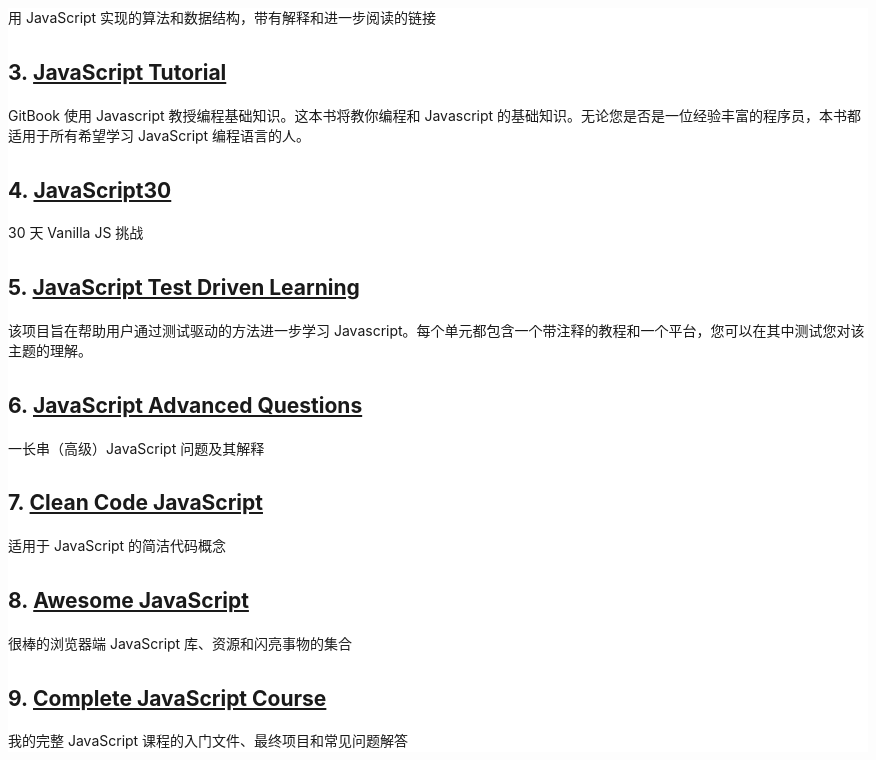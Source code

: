用 JavaScript 实现的算法和数据结构，带有解释和进一步阅读的链接

## [](https://dev.to/johongirr/100-most-useful-github-repositories-every-programmer-needs-32cg#3-javascript-tutorial)3. [JavaScript Tutorial](https://github.com/GitbookIO/javascript)

GitBook 使用 Javascript 教授编程基础知识。这本书将教你编程和 Javascript 的基础知识。无论您是否是一位经验丰富的程序员，本书都适用于所有希望学习 JavaScript 编程语言的人。

## [](https://dev.to/johongirr/100-most-useful-github-repositories-every-programmer-needs-32cg#4-javascript30)4. [JavaScript30](https://github.com/wesbos/JavaScript30)

30 天 Vanilla JS 挑战

## [](https://dev.to/johongirr/100-most-useful-github-repositories-every-programmer-needs-32cg#5-javascript-test-driven-learning)5. [JavaScript Test Driven Learning](https://github.com/MartinChavez/Javascript)

该项目旨在帮助用户通过测试驱动的方法进一步学习 Javascript。每个单元都包含一个带注释的教程和一个平台，您可以在其中测试您对该主题的理解。

## [](https://dev.to/johongirr/100-most-useful-github-repositories-every-programmer-needs-32cg#6-javascript-advanced-questions)6. [JavaScript Advanced Questions](https://github.com/lydiahallie/javascript-questions)

一长串（高级）JavaScript 问题及其解释

## [](https://dev.to/johongirr/100-most-useful-github-repositories-every-programmer-needs-32cg#7-clean-code-javascript)7. [Clean Code JavaScript](https://github.com/ryanmcdermott/clean-code-javascript)

适用于 JavaScript 的简洁代码概念

## [](https://dev.to/johongirr/100-most-useful-github-repositories-every-programmer-needs-32cg#8-awesome-javascript)8. [Awesome JavaScript](https://github.com/sorrycc/awesome-javascript)

很棒的浏览器端 JavaScript 库、资源和闪亮事物的集合

## [](https://dev.to/johongirr/100-most-useful-github-repositories-every-programmer-needs-32cg#9-complete-javascript-course)9. [Complete JavaScript Course](https://github.com/jonasschmedtmann/complete-javascript-course)

我的完整 JavaScript 课程的入门文件、最终项目和常见问题解答
